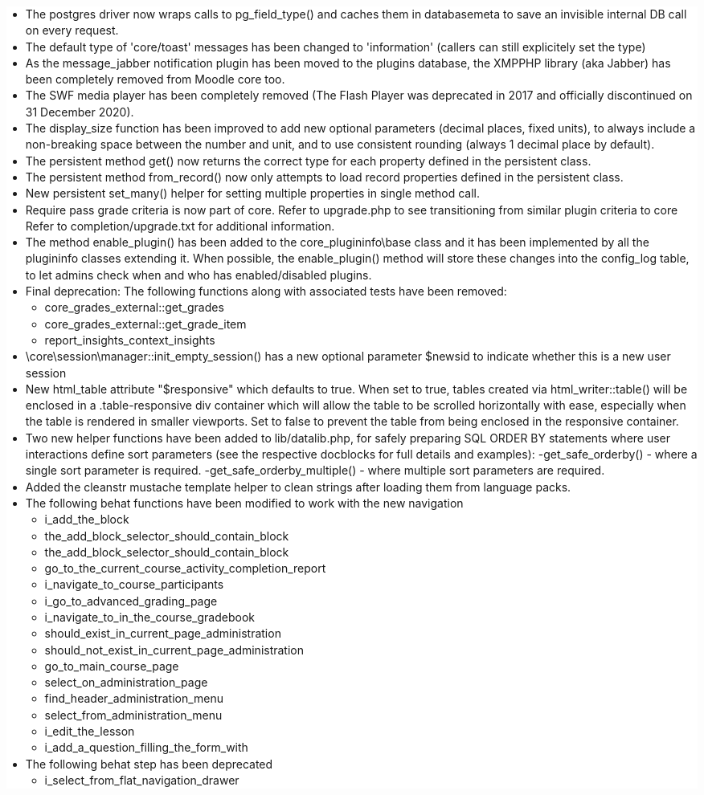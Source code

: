 - The postgres driver now wraps calls to pg_field_type() and caches them in databasemeta to save an invisible internal
  DB call on every request.
- The default type of 'core/toast' messages has been changed to 'information' (callers can still explicitely set the type)
- As the message_jabber notification plugin has been moved to the plugins database, the XMPPHP library (aka Jabber) has been
completely removed from Moodle core too.
- The SWF media player has been completely removed (The Flash Player was deprecated in 2017 and officially discontinued
  on 31 December 2020).
- The display_size function has been improved to add new optional parameters (decimal places,
  fixed units), to always include a non-breaking space between the number and unit, and to use
  consistent rounding (always 1 decimal place by default).
- The persistent method get() now returns the correct type for each property defined in the persistent class.
- The persistent method from_record() now only attempts to load record properties defined in the persistent class.
- New persistent set_many() helper for setting multiple properties in single method call.
- Require pass grade criteria is now part of core.
  Refer to upgrade.php to see transitioning from similar plugin criteria to core
  Refer to completion/upgrade.txt for additional information.
- The method enable_plugin() has been added to the core_plugininfo\base class and it has been implemented by all the plugininfo
classes extending it. When possible, the enable_plugin() method will store these changes into the config_log table, to let admins
check when and who has enabled/disabled plugins.
- Final deprecation: The following functions along with associated tests have been removed:
  - core_grades_external::get_grades
  - core_grades_external::get_grade_item
  - report_insights_context_insights
- \core\session\manager::init_empty_session() has a new optional parameter $newsid to indicate whether this is a new user session
- New html_table attribute "$responsive" which defaults to true. When set to true, tables created via html_writer::table() will be enclosed
  in a .table-responsive div container which will allow the table to be scrolled horizontally with ease, especially when the table is rendered in smaller viewports.
  Set to false to prevent the table from being enclosed in the responsive container.
- Two new helper functions have been added to lib/datalib.php, for safely preparing SQL ORDER BY statements where user
  interactions define sort parameters (see the respective docblocks for full details and examples):
  -get_safe_orderby() - where a single sort parameter is required.
  -get_safe_orderby_multiple() - where multiple sort parameters are required.
- Added the cleanstr mustache template helper to clean strings after loading them from language packs.
- The following behat functions have been modified to work with the new navigation
  - i_add_the_block
  - the_add_block_selector_should_contain_block
  - the_add_block_selector_should_contain_block
  - go_to_the_current_course_activity_completion_report
  - i_navigate_to_course_participants
  - i_go_to_advanced_grading_page
  - i_navigate_to_in_the_course_gradebook
  - should_exist_in_current_page_administration
  - should_not_exist_in_current_page_administration
  - go_to_main_course_page
  - select_on_administration_page
  - find_header_administration_menu
  - select_from_administration_menu
  - i_edit_the_lesson
  - i_add_a_question_filling_the_form_with
- The following behat step has been deprecated
  - i_select_from_flat_navigation_drawer